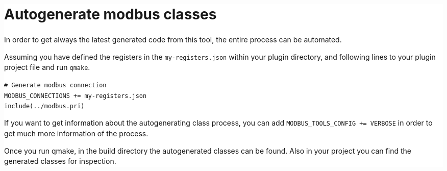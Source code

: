# Autogenerate modbus classes

In order to get always the latest generated code from this tool, the entire process can be automated.

Assuming you have defined the registers in the `my-registers.json` within your plugin directory, and following lines to your plugin project file and run `qmake`.

    # Generate modbus connection
    MODBUS_CONNECTIONS += my-registers.json
    include(../modbus.pri)

If you want to get information about the autogenerating class process, you can add `MODBUS_TOOLS_CONFIG += VERBOSE` in order to get much more information of the process. 

Once you run qmake, in the build directory the autogenerated classes can be found. Also in your project you can find the generated classes for inspection.
